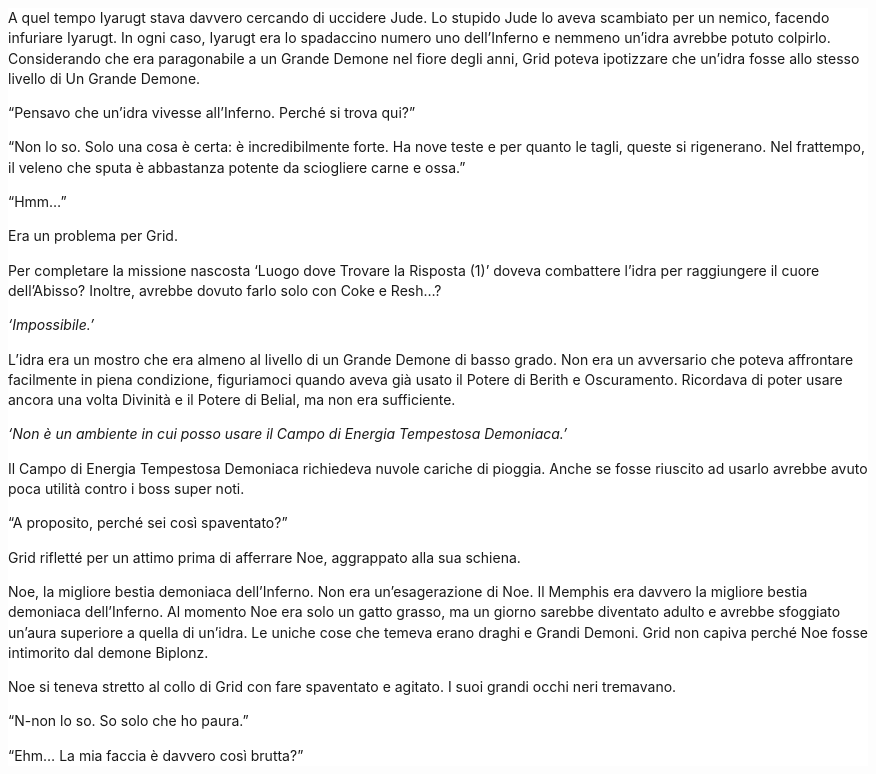 A quel tempo Iyarugt stava davvero cercando di uccidere Jude. Lo stupido Jude lo aveva scambiato per un nemico, facendo infuriare Iyarugt. In ogni caso, Iyarugt era lo spadaccino numero uno dell’Inferno e nemmeno un’idra avrebbe potuto colpirlo. Considerando che era paragonabile a un Grande Demone nel fiore degli anni, Grid poteva ipotizzare che un’idra fosse allo stesso livello di Un Grande Demone.


“Pensavo che un’idra vivesse all’Inferno. Perché si trova qui?”


“Non lo so. Solo una cosa è certa: è incredibilmente forte. Ha nove teste e per quanto le tagli, queste si rigenerano. Nel frattempo, il veleno che sputa è abbastanza potente da sciogliere  carne e ossa.”


“Hmm…”


Era un problema per Grid.


Per completare la missione nascosta ‘Luogo dove Trovare la Risposta (1)’ doveva combattere l’idra per raggiungere il cuore dell’Abisso? Inoltre, avrebbe dovuto farlo solo con Coke e Resh…?


<em>‘Impossibile.’</em>


L’idra era un mostro che era almeno al livello di un Grande Demone di basso grado. Non era un avversario che poteva affrontare facilmente in piena condizione, figuriamoci quando aveva già usato il Potere di Berith e Oscuramento. Ricordava di poter usare ancora una volta Divinità e il Potere di Belial, ma non era sufficiente.


<em>‘</em><em>Non è un ambiente in cui posso usare il Campo di Energia Tempestosa Demoniaca.</em><em>’</em>


Il Campo di Energia Tempestosa Demoniaca richiedeva nuvole cariche di pioggia. Anche se fosse riuscito ad usarlo avrebbe avuto poca utilità contro i boss super noti.


“A proposito, perché sei così spaventato?”


Grid rifletté per un attimo prima di afferrare Noe, aggrappato alla sua schiena.


Noe, la migliore bestia demoniaca dell’Inferno. Non era un’esagerazione di Noe. Il Memphis era davvero la migliore bestia demoniaca dell’Inferno. Al momento Noe era solo un gatto grasso, ma un giorno sarebbe diventato adulto e avrebbe sfoggiato un’aura superiore a quella di un’idra. Le uniche cose che temeva erano draghi e Grandi Demoni. Grid non capiva perché Noe fosse intimorito dal demone Biplonz.


Noe si teneva stretto al collo di Grid con fare spaventato e agitato. I suoi grandi occhi neri tremavano.


“N-non lo so. So solo che ho paura.”


“Ehm… La mia faccia è davvero così brutta?”

